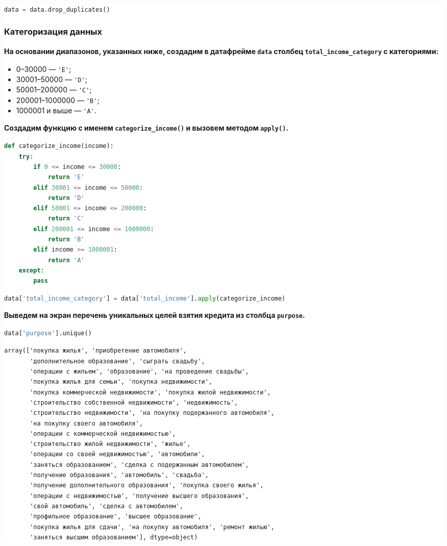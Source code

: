 ```python
data = data.drop_duplicates()
```

### Категоризация данных

**На основании диапазонов, указанных ниже, создадим в датафрейме `data` столбец `total_income_category` с категориями:**

- 0–30000 — `'E'`;
- 30001–50000 — `'D'`;
- 50001–200000 — `'C'`;
- 200001–1000000 — `'B'`;
- 1000001 и выше — `'A'`.


**Создадим функцию с именем `categorize_income()` и вызовем методом `apply()`.**


```python
def categorize_income(income):
    try:
        if 0 <= income <= 30000:
            return 'E'
        elif 30001 <= income <= 50000:
            return 'D'
        elif 50001 <= income <= 200000:
            return 'C'
        elif 200001 <= income <= 1000000:
            return 'B'
        elif income >= 1000001:
            return 'A'
    except:
        pass
```


```python
data['total_income_category'] = data['total_income'].apply(categorize_income)
```

**Выведем на экран перечень уникальных целей взятия кредита из столбца `purpose`.**


```python
data['purpose'].unique()
```




    array(['покупка жилья', 'приобретение автомобиля',
           'дополнительное образование', 'сыграть свадьбу',
           'операции с жильем', 'образование', 'на проведение свадьбы',
           'покупка жилья для семьи', 'покупка недвижимости',
           'покупка коммерческой недвижимости', 'покупка жилой недвижимости',
           'строительство собственной недвижимости', 'недвижимость',
           'строительство недвижимости', 'на покупку подержанного автомобиля',
           'на покупку своего автомобиля',
           'операции с коммерческой недвижимостью',
           'строительство жилой недвижимости', 'жилье',
           'операции со своей недвижимостью', 'автомобили',
           'заняться образованием', 'сделка с подержанным автомобилем',
           'получение образования', 'автомобиль', 'свадьба',
           'получение дополнительного образования', 'покупка своего жилья',
           'операции с недвижимостью', 'получение высшего образования',
           'свой автомобиль', 'сделка с автомобилем',
           'профильное образование', 'высшее образование',
           'покупка жилья для сдачи', 'на покупку автомобиля', 'ремонт жилью',
           'заняться высшим образованием'], dtype=object)
